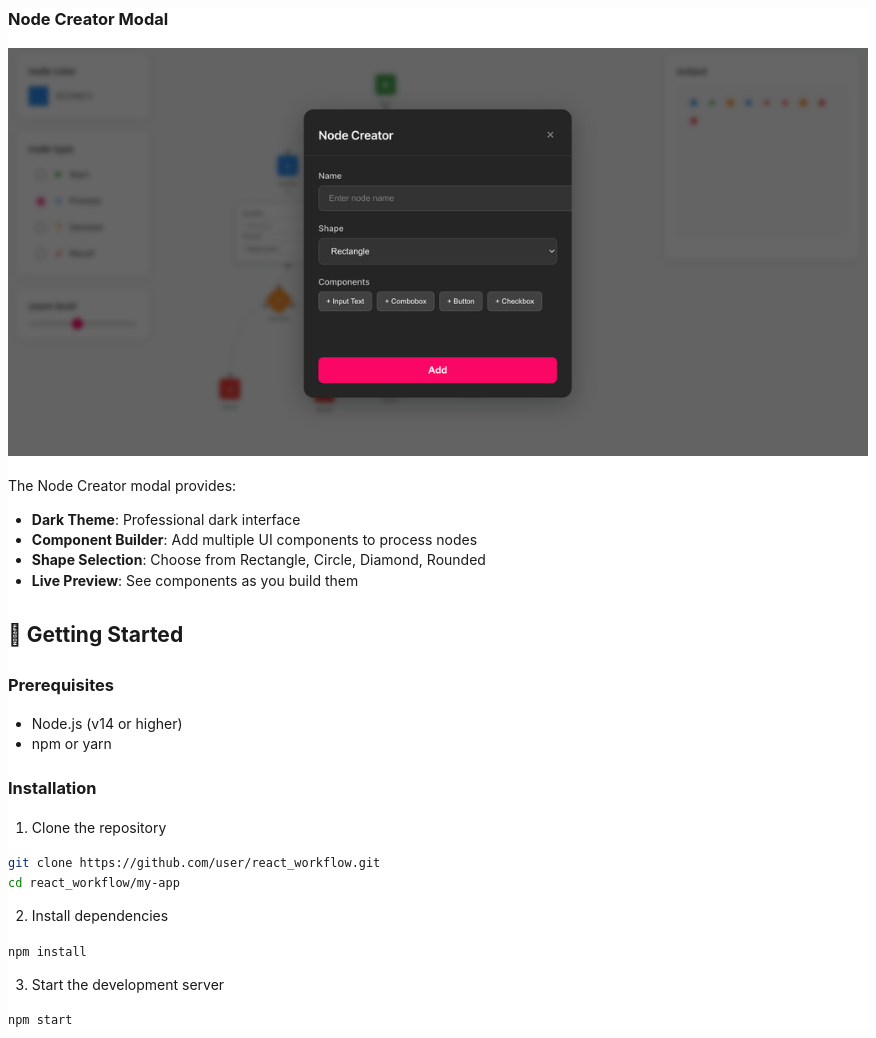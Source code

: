### Node Creator Modal
![Node Creator Modal](https://github.com/JBRonaldHandiwinata/react_workflow/blob/master/screenshots/node-creator-modal.png)

The Node Creator modal provides:
- **Dark Theme**: Professional dark interface
- **Component Builder**: Add multiple UI components to process nodes
- **Shape Selection**: Choose from Rectangle, Circle, Diamond, Rounded
- **Live Preview**: See components as you build them


## 🚀 Getting Started

### Prerequisites
- Node.js (v14 or higher)
- npm or yarn

### Installation

1. Clone the repository
```bash
git clone https://github.com/user/react_workflow.git
cd react_workflow/my-app
```

2. Install dependencies
```bash
npm install
```

3. Start the development server
```bash
npm start
```
